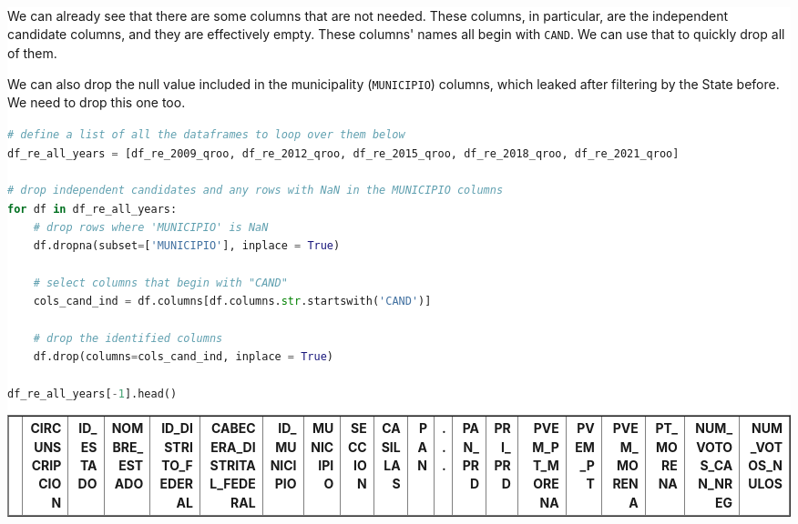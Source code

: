 </div>



We can already see that there are some columns that are not needed. These columns, in particular, are the independent candidate columns, and they are effectively empty. These columns' names all begin with `CAND`. We can use that to quickly drop all of them. 

We can also drop the null value included in the municipality (`MUNICIPIO`) columns, which leaked after filtering by the State before. We need to drop this one too.


```python
# define a list of all the dataframes to loop over them below
df_re_all_years = [df_re_2009_qroo, df_re_2012_qroo, df_re_2015_qroo, df_re_2018_qroo, df_re_2021_qroo]

# drop independent candidates and any rows with NaN in the MUNICIPIO columns
for df in df_re_all_years:
    # drop rows where 'MUNICIPIO' is NaN
    df.dropna(subset=['MUNICIPIO'], inplace = True)

    # select columns that begin with "CAND"
    cols_cand_ind = df.columns[df.columns.str.startswith('CAND')]
    
    # drop the identified columns
    df.drop(columns=cols_cand_ind, inplace = True)

df_re_all_years[-1].head()
```

<div>
<style scoped>
    .dataframe tbody tr th:only-of-type {
        vertical-align: middle;
    }

    .dataframe tbody tr th {
        vertical-align: top;
    }

    .dataframe thead th {
        text-align: right;
    }
</style>
<table border="1" class="dataframe">
  <thead>
    <tr style="text-align: right;">
      <th></th>
      <th>CIRCUNSCRIPCION</th>
      <th>ID_ESTADO</th>
      <th>NOMBRE_ESTADO</th>
      <th>ID_DISTRITO_FEDERAL</th>
      <th>CABECERA_DISTRITAL_FEDERAL</th>
      <th>ID_MUNICIPIO</th>
      <th>MUNICIPIO</th>
      <th>SECCION</th>
      <th>CASILLAS</th>
      <th>PAN</th>
      <th>...</th>
      <th>PAN_PRD</th>
      <th>PRI_PRD</th>
      <th>PVEM_PT_MORENA</th>
      <th>PVEM_PT</th>
      <th>PVEM_MORENA</th>
      <th>PT_MORENA</th>
      <th>NUM_VOTOS_CAN_NREG</th>
      <th>NUM_VOTOS_NULOS</th>